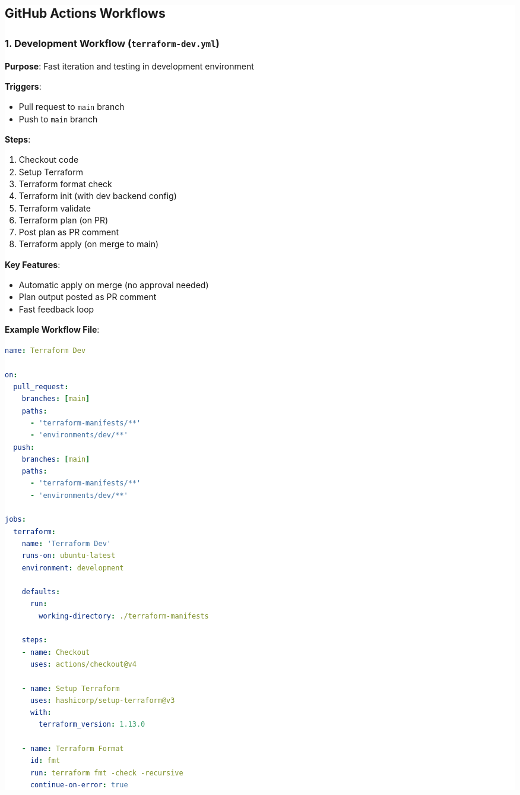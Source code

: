 
## GitHub Actions Workflows

### 1. Development Workflow (`terraform-dev.yml`)

**Purpose**: Fast iteration and testing in development environment

**Triggers**:
- Pull request to `main` branch
- Push to `main` branch

**Steps**:
1. Checkout code
2. Setup Terraform
3. Terraform format check
4. Terraform init (with dev backend config)
5. Terraform validate
6. Terraform plan (on PR)
7. Post plan as PR comment
8. Terraform apply (on merge to main)

**Key Features**:
- Automatic apply on merge (no approval needed)
- Plan output posted as PR comment
- Fast feedback loop

**Example Workflow File**:

```yaml
name: Terraform Dev

on:
  pull_request:
    branches: [main]
    paths:
      - 'terraform-manifests/**'
      - 'environments/dev/**'
  push:
    branches: [main]
    paths:
      - 'terraform-manifests/**'
      - 'environments/dev/**'

jobs:
  terraform:
    name: 'Terraform Dev'
    runs-on: ubuntu-latest
    environment: development
    
    defaults:
      run:
        working-directory: ./terraform-manifests
    
    steps:
    - name: Checkout
      uses: actions/checkout@v4
    
    - name: Setup Terraform
      uses: hashicorp/setup-terraform@v3
      with:
        terraform_version: 1.13.0
    
    - name: Terraform Format
      id: fmt
      run: terraform fmt -check -recursive
      continue-on-error: true
```
